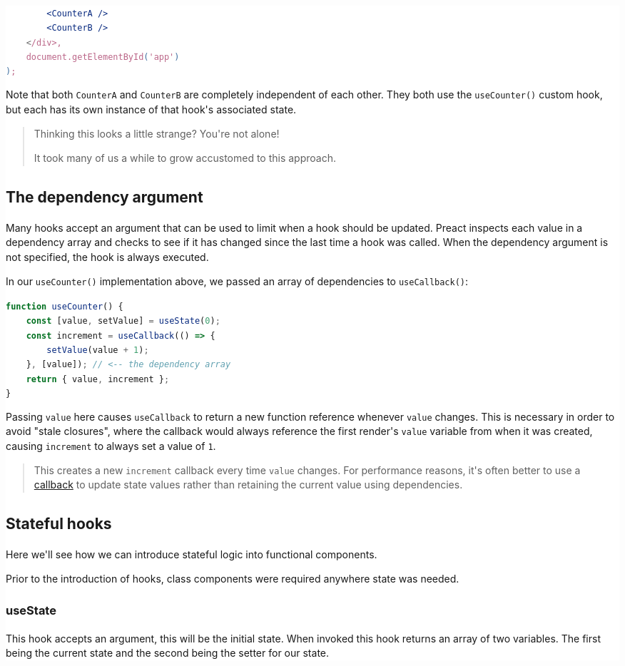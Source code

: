 ```jsx
		<CounterA />
		<CounterB />
	</div>,
	document.getElementById('app')
);
```

Note that both `CounterA` and `CounterB` are completely independent of each other. They both use the `useCounter()` custom hook, but each has its own instance of that hook's associated state.

> Thinking this looks a little strange? You're not alone!
>
> It took many of us a while to grow accustomed to this approach.

## The dependency argument

Many hooks accept an argument that can be used to limit when a hook should be updated. Preact inspects each value in a dependency array and checks to see if it has changed since the last time a hook was called. When the dependency argument is not specified, the hook is always executed.

In our `useCounter()` implementation above, we passed an array of dependencies to `useCallback()`:

```jsx
function useCounter() {
	const [value, setValue] = useState(0);
	const increment = useCallback(() => {
		setValue(value + 1);
	}, [value]); // <-- the dependency array
	return { value, increment };
}
```

Passing `value` here causes `useCallback` to return a new function reference whenever `value` changes.
This is necessary in order to avoid "stale closures", where the callback would always reference the first render's `value` variable from when it was created, causing `increment` to always set a value of `1`.

> This creates a new `increment` callback every time `value` changes.
> For performance reasons, it's often better to use a [callback](#usestate) to update state values rather than retaining the current value using dependencies.

## Stateful hooks

Here we'll see how we can introduce stateful logic into functional components.

Prior to the introduction of hooks, class components were required anywhere state was needed.

### useState

This hook accepts an argument, this will be the initial state. When
invoked this hook returns an array of two variables. The first being
the current state and the second being the setter for our state.
